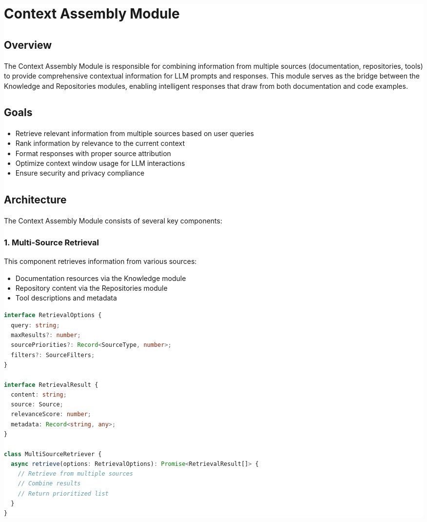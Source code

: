 # Context Assembly Module

## Overview

The Context Assembly Module is responsible for combining information from multiple sources (documentation, repositories, tools) to provide comprehensive contextual information for LLM prompts and responses. This module serves as the bridge between the Knowledge and Repositories modules, enabling intelligent responses that draw from both documentation and code examples.

## Goals

- Retrieve relevant information from multiple sources based on user queries
- Rank information by relevance to the current context
- Format responses with proper source attribution
- Optimize context window usage for LLM interactions
- Ensure security and privacy compliance

## Architecture

The Context Assembly Module consists of several key components:

### 1. Multi-Source Retrieval

This component retrieves information from various sources:

- Documentation resources via the Knowledge module
- Repository content via the Repositories module
- Tool descriptions and metadata

```typescript
interface RetrievalOptions {
  query: string;
  maxResults?: number;
  sourcePriorities?: Record<SourceType, number>;
  filters?: SourceFilters;
}

interface RetrievalResult {
  content: string;
  source: Source;
  relevanceScore: number;
  metadata: Record<string, any>;
}

class MultiSourceRetriever {
  async retrieve(options: RetrievalOptions): Promise<RetrievalResult[]> {
    // Retrieve from multiple sources
    // Combine results
    // Return prioritized list
  }
}
```
